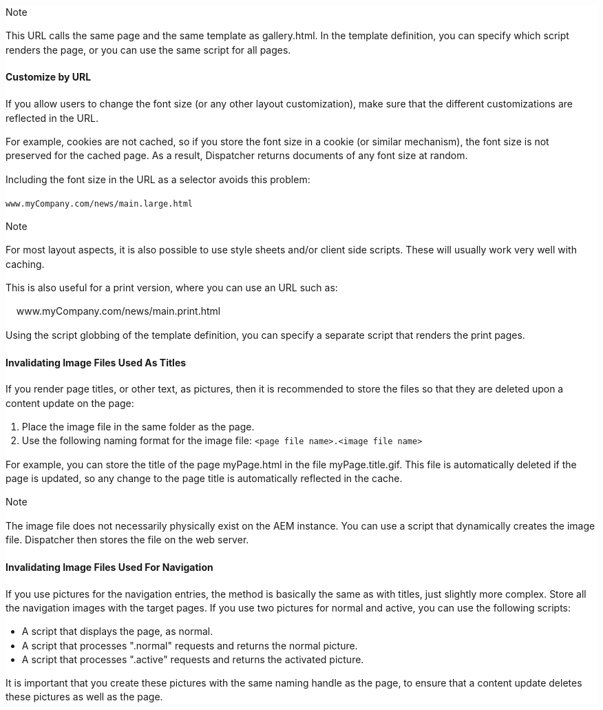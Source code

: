 >[!NOTE]
>
><p>This URL calls the same page and the same template as gallery.html. In the template definition, you can specify which script renders the page, or you can use the same script for all pages.</p>

#### Customize by URL

If you allow users to change the font size (or any other layout customization), make sure that the different customizations are reflected in the URL.

For example, cookies are not cached, so if you store the font size in a cookie (or similar mechanism), the font size is not preserved for the cached page. As a result, Dispatcher returns documents of any font size at random.

Including the font size in the URL as a selector avoids this problem:

```xml
www.myCompany.com/news/main.large.html
```

>[!NOTE]
>
><p>For most layout aspects, it is also possible to use style sheets and/or client side scripts. These will usually work very well with caching.</p> <p>This is also useful for a print version, where you can use an URL such as: <span class="code"></span></p> <p><span class="code">&nbsp;&nbsp;&nbsp; www.myCompany.com/news/main.print.html</span></p> <p>Using the script globbing of the template definition, you can specify a separate script that renders the print pages.</p>

#### Invalidating Image Files Used As Titles

If you render page titles, or other text, as pictures, then it is recommended to store the files so that they are deleted upon a content update on the page:

1. Place the image file in the same folder as the page.
1. Use the following naming format for the image file:  `<page file name>.<image file name>`

For example, you can store the title of the page myPage.html in the file myPage.title.gif. This file is automatically deleted if the page is updated, so any change to the page title is automatically reflected in the cache.

>[!NOTE]
>
><p>The image file does not necessarily physically exist on the AEM instance. You can use a script that dynamically creates the image file. Dispatcher then stores the file on the web server.</p>

#### Invalidating Image Files Used For Navigation

If you use pictures for the navigation entries, the method is basically the same as with titles, just slightly more complex. Store all the navigation images with the target pages. If you use two pictures for normal and active, you can use the following scripts:

* A script that displays the page, as normal.
* A script that processes ".normal" requests and returns the normal picture.
* A script that processes ".active" requests and returns the activated picture.

It is important that you create these pictures with the same naming handle as the page, to ensure that a content update deletes these pictures as well as the page.
